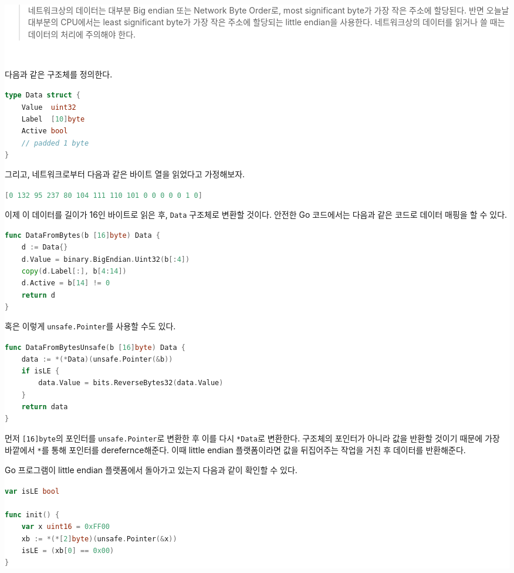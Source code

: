 > 네트워크상의 데이터는 대부분 Big endian 또는 Network Byte Order로, most significant byte가 가장 작은 주소에 할당된다.
> 반면 오늘날 대부분의 CPU에서는 least significant byte가 가장 작은 주소에 할당되는 little endian을 사용한다.
> 네트워크상의 데이터를 읽거나 쓸 때는 데이터의 처리에 주의해야 한다.

<br>

다음과 같은 구조체를 정의한다.

```go
type Data struct {
	Value  uint32
	Label  [10]byte
	Active bool
	// padded 1 byte
}
```

그리고, 네트워크로부터 다음과 같은 바이트 열을 읽었다고 가정해보자.

```go
[0 132 95 237 80 104 111 110 101 0 0 0 0 0 1 0]
```

이제 이 데이터를 길이가 16인 바이트로 읽은 후, `Data` 구조체로 변환할 것이다.
안전한 Go 코드에서는 다음과 같은 코드로 데이터 매핑을 할 수 있다.

```go
func DataFromBytes(b [16]byte) Data {
	d := Data{}
	d.Value = binary.BigEndian.Uint32(b[:4])
	copy(d.Label[:], b[4:14])
	d.Active = b[14] != 0
	return d
}
```

혹은 이렇게 `unsafe.Pointer`를 사용할 수도 있다.

```go
func DataFromBytesUnsafe(b [16]byte) Data {
	data := *(*Data)(unsafe.Pointer(&b))
	if isLE {
		data.Value = bits.ReverseBytes32(data.Value)
	}
	return data
}
```

먼저 `[16]byte`의 포인터를 `unsafe.Pointer`로 변환한 후 이를 다시 `*Data`로 변환한다.
구조체의 포인터가 아니라 값을 반환할 것이기 때문에 가장 바깥에서 `*`를 통해 포인터를 derefernce해준다.
이때 little endian 플랫폼이라면 값을 뒤집어주는 작업을 거친 후 데이터를 반환해준다.

Go 프로그램이 little endian 플랫폼에서 돌아가고 있는지 다음과 같이 확인할 수 있다.

```go
var isLE bool

func init() {
	var x uint16 = 0xFF00
	xb := *(*[2]byte)(unsafe.Pointer(&x))
	isLE = (xb[0] == 0x00)
}
```
